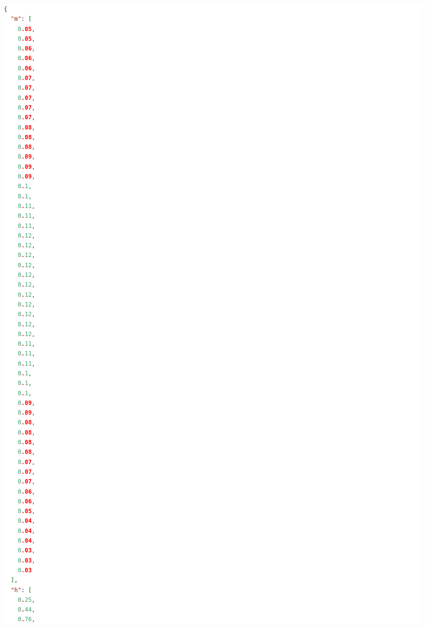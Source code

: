 ```json
{
  "m": [
    0.05,
    0.05,
    0.06,
    0.06,
    0.06,
    0.07,
    0.07,
    0.07,
    0.07,
    0.07,
    0.08,
    0.08,
    0.08,
    0.09,
    0.09,
    0.09,
    0.1,
    0.1,
    0.11,
    0.11,
    0.11,
    0.12,
    0.12,
    0.12,
    0.12,
    0.12,
    0.12,
    0.12,
    0.12,
    0.12,
    0.12,
    0.12,
    0.11,
    0.11,
    0.11,
    0.1,
    0.1,
    0.1,
    0.09,
    0.09,
    0.08,
    0.08,
    0.08,
    0.08,
    0.07,
    0.07,
    0.07,
    0.06,
    0.06,
    0.05,
    0.04,
    0.04,
    0.04,
    0.03,
    0.03,
    0.03
  ],
  "h": [
    0.25,
    0.44,
    0.76,
```